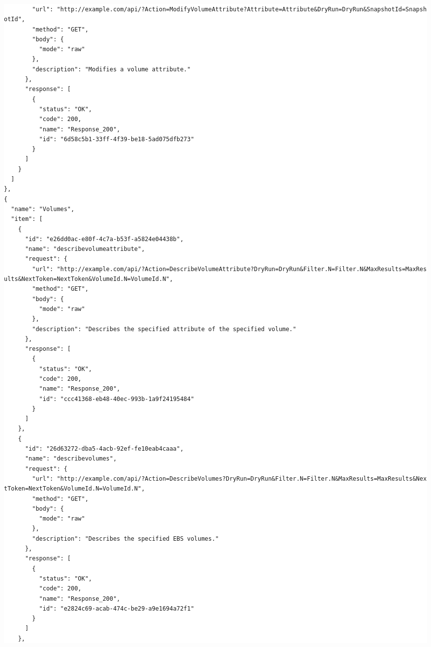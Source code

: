             "url": "http://example.com/api/?Action=ModifyVolumeAttribute?Attribute=Attribute&DryRun=DryRun&SnapshotId=SnapshotId",
            "method": "GET",
            "body": {
              "mode": "raw"
            },
            "description": "Modifies a volume attribute."
          },
          "response": [
            {
              "status": "OK",
              "code": 200,
              "name": "Response_200",
              "id": "6d58c5b1-33ff-4f39-be18-5ad075dfb273"
            }
          ]
        }
      ]
    },
    {
      "name": "Volumes",
      "item": [
        {
          "id": "e26dd0ac-e80f-4c7a-b53f-a5824e04438b",
          "name": "describevolumeattribute",
          "request": {
            "url": "http://example.com/api/?Action=DescribeVolumeAttribute?DryRun=DryRun&Filter.N=Filter.N&MaxResults=MaxResults&NextToken=NextToken&VolumeId.N=VolumeId.N",
            "method": "GET",
            "body": {
              "mode": "raw"
            },
            "description": "Describes the specified attribute of the specified volume."
          },
          "response": [
            {
              "status": "OK",
              "code": 200,
              "name": "Response_200",
              "id": "ccc41368-eb48-40ec-993b-1a9f24195484"
            }
          ]
        },
        {
          "id": "26d63272-dba5-4acb-92ef-fe10eab4caaa",
          "name": "describevolumes",
          "request": {
            "url": "http://example.com/api/?Action=DescribeVolumes?DryRun=DryRun&Filter.N=Filter.N&MaxResults=MaxResults&NextToken=NextToken&VolumeId.N=VolumeId.N",
            "method": "GET",
            "body": {
              "mode": "raw"
            },
            "description": "Describes the specified EBS volumes."
          },
          "response": [
            {
              "status": "OK",
              "code": 200,
              "name": "Response_200",
              "id": "e2824c69-acab-474c-be29-a9e1694a72f1"
            }
          ]
        },